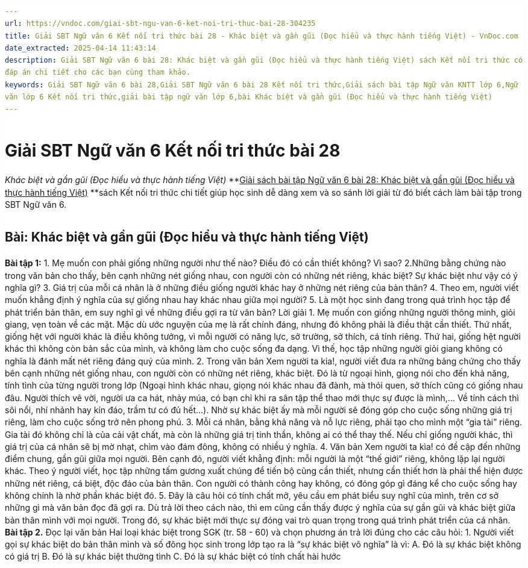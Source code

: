 ```yaml
---
url: https://vndoc.com/giai-sbt-ngu-van-6-ket-noi-tri-thuc-bai-28-304235
title: Giải SBT Ngữ văn 6 Kết nối tri thức bài 28 - Khác biệt và gần gũi (Đọc hiểu và thực hành tiếng Việt) - VnDoc.com
date_extracted: 2025-04-14 11:43:14
description: Giải SBT Ngữ văn 6 bài 28: Khác biệt và gần gũi (Đọc hiểu và thực hành tiếng Việt) sách Kết nối tri thức có đáp án chi tiết cho các bạn cùng tham khảo.
keywords: Giải SBT Ngữ văn 6 bài 28,Giải SBT Ngữ văn 6 bài 28 Kết nối tri thức,Giải sách bài tập Ngữ văn KNTT lớp 6,Ngữ văn lớp 6 Kết nối tri thức,giải bài tập ngữ văn lớp 6,bài Khác biệt và gần gũi (Đọc hiểu và thực hành tiếng Việt)
---
```


# Giải SBT Ngữ văn 6 Kết nối tri thức bài 28
 _Khác biệt và gần gũi \(Đọc hiểu và thực hành tiếng Việt\)_
**[Giải sách bài tập Ngữ văn 6 bài 28: Khác biệt và gần gũi \(Đọc hiểu và thực hành tiếng Việt\)](<https://vndoc.com/giai-sbt-ngu-van-6-ket-noi-tri-thuc-bai-28-304235>) **sách Kết nối tri thức chi tiết giúp học sinh dễ dàng xem và so sánh lời giải từ đó biết cách làm bài tập trong SBT Ngữ văn 6.
## Bài: Khác biệt và gần gũi \(Đọc hiểu và thực hành tiếng Việt\)
**Bài tập 1:**
1\. Mẹ muốn con phải giống những người như thế nào? Điều đó có cần thiết không? Vì sao?
2.Những bằng chứng nào trong văn bản cho thấy, bên cạnh những nét giống nhau, con người còn có những nét riêng, khác biệt? Sự khác biệt như vậy có ý nghĩa gì?
3\. Giá trị của mỗi cá nhân là ở những điều giống người khác hay ở những nét riêng của bản thân?
4\. Theo em, người viết muốn khẳng định ý nghĩa của sự giống nhau hay khác nhau giữa mọi người?
5\. Là một học sinh đang trong quá trình học tập để phát triển bản thân, em suy nghĩ gì về những điều gợi ra từ văn bản?
Lời giải
1\. Mẹ muốn con giống những người thông minh, giỏi giang, vẹn toàn về các mặt. Mặc dù ước nguyện của mẹ là rất chính đáng, nhưng đó không phải là điều thật cần thiết. Thứ nhất, giống hệt với người khác là điều không tưởng, vì mỗi người có năng lực, sở trường, sở thích, cá tính riêng. Thứ hai, giống hệt người khác thì không còn bản sắc của mình, và không làm cho cuộc sống đa dạng. Vì thế, học tập những người giỏi giang không có nghĩa là đánh mất nét riêng đáng quý của mình.
2\. Trong văn bản Xem người ta kia\!, người viết đưa ra những bảng chứng cho thấy bên cạnh những nét giống nhau, con người còn có những nét riêng, khác biệt. Đó là từ ngoại hình, giọng nói cho đến khả năng, tính tình của từng người trong lớp \(Ngoại hình khác nhau, giọng nói khác nhau đã đành, mà thói quen, sở thích cũng có giống nhau đâu. Người thích vẽ vời, người ưa ca hát, nhảy múa, có bạn chỉ khi ra sân tập thể thao mới thực sự được là mình,... Về tính cách thì sôi nổi, nhí nhảnh hay kín đáo, trầm tư có đủ hết...\). Nhờ sự khác biệt ấy mà mỗi người sẽ đóng góp cho cuộc sống những giá trị riêng, làm cho cuộc sống trở nên phong phú.
3\. Mỗi cá nhân, bằng khả năng và nỗ lực riêng, phải tạo cho mình một “gia tài” riêng. Gia tài đó không chỉ là của cải vật chất, mà còn là những giá trị tinh thần, không ai có thể thay thế. Nếu chỉ giống người khác, thì giá trị của cá nhân sẽ bị mờ nhạt, chìm vào đám đông, không có nhiều ý nghĩa.
4\. Văn bản Xem người ta kìa\! có đề cập đến những điểm chung, gần gũi giữa mọi người. Bên cạnh đó, người viết khẳng định: mỗi người là một “thế giới” riêng, không lặp lại người khác. Theo ý người viết, học tập những tấm gương xuất chúng để tiến bộ cũng cần thiết, nhưng cần thiết hơn là phải thể hiện được những nét riêng, cá biệt, độc đáo của bản thân. Con người có thành công hay không, có đóng góp gì đáng kể cho cuộc sống hay không chính là nhờ phần khác biệt đó.
5\. Đây là câu hỏi có tính chất mở, yêu cầu em phát biểu suy nghĩ của mình, trên cơ sở những gì mà văn bản đọc đã gợi ra. Dù trả lời theo cách nào, thì em cũng cần thấy được ý nghĩa của sự gần gũi và khác biệt giữa bản thân mình với mọi người. Trong đó, sự khác biệt mới thực sự đóng vai trò quan trọng trong quá trình phát triển của cá nhân.
**Bài tập 2.** Đọc lại văn bản Hai loại khác biệt trong SGK \(tr. 58 - 60\) và chọn phương án trả lời đúng cho các câu hỏi:
1\. Người viết gọi sự khác biệt do bản thân mình và số đông học sinh trong lớp tạo ra là “sự khác biệt vô nghĩa” là vì:
A. Đó là sự khác biệt không có giá trị
B. Đó là sự khác biệt thường tình
C. Đó là sự khác biệt có tính chất hài hước